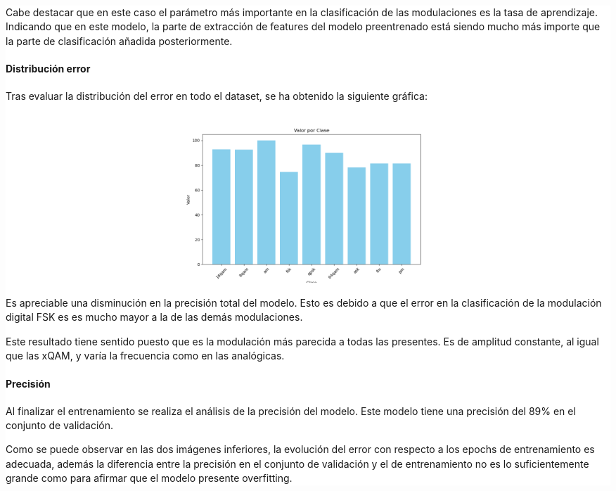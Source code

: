 Cabe destacar que en este caso el parámetro más importante en la clasificación de las modulaciones es la tasa de aprendizaje. Indicando que en este modelo, la parte de extracción de features del modelo preentrenado está siendo mucho más importe que la parte de clasificación añadida posteriormente.

#### Distribución error
Tras evaluar la distribución del error en todo el dataset, se ha obtenido la siguiente gráfica:

<p align="center">
  <img src="images/distribucionErrorResnet.png" alt="drawing" width="400"/>
</p>

Es apreciable una disminución en la precisión total del modelo. Esto es debido a que el error en la clasificación de la modulación digital FSK es es mucho mayor a la de las demás modulaciones.

Este resultado tiene sentido puesto que es la modulación más parecida a todas las presentes. Es de amplitud constante, al igual que las xQAM, y varía la frecuencia como en las analógicas.

#### Precisión
Al finalizar el entrenamiento se realiza el análisis de la precisión del modelo. Este modelo tiene una precisión del 89% en el conjunto de validación.

Como se puede observar en las dos imágenes inferiores, la evolución del error con respecto a los epochs de entrenamiento es adecuada, además la diferencia entre la precisión en el conjunto de validación y el de entrenamiento no es lo suficientemente grande como para afirmar que el modelo presente overfitting.